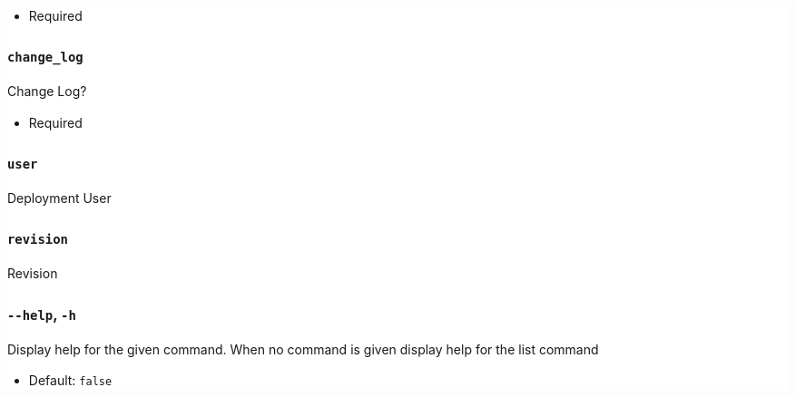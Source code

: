 -  Required

### `change_log`

Change Log?
   
-  Required

### `user`

Deployment User
   

### `revision`

Revision
   

### `--help`, `-h`

Display help for the given command. When no command is given display help for the <info>list</info> command
   
-  Default: `false`
